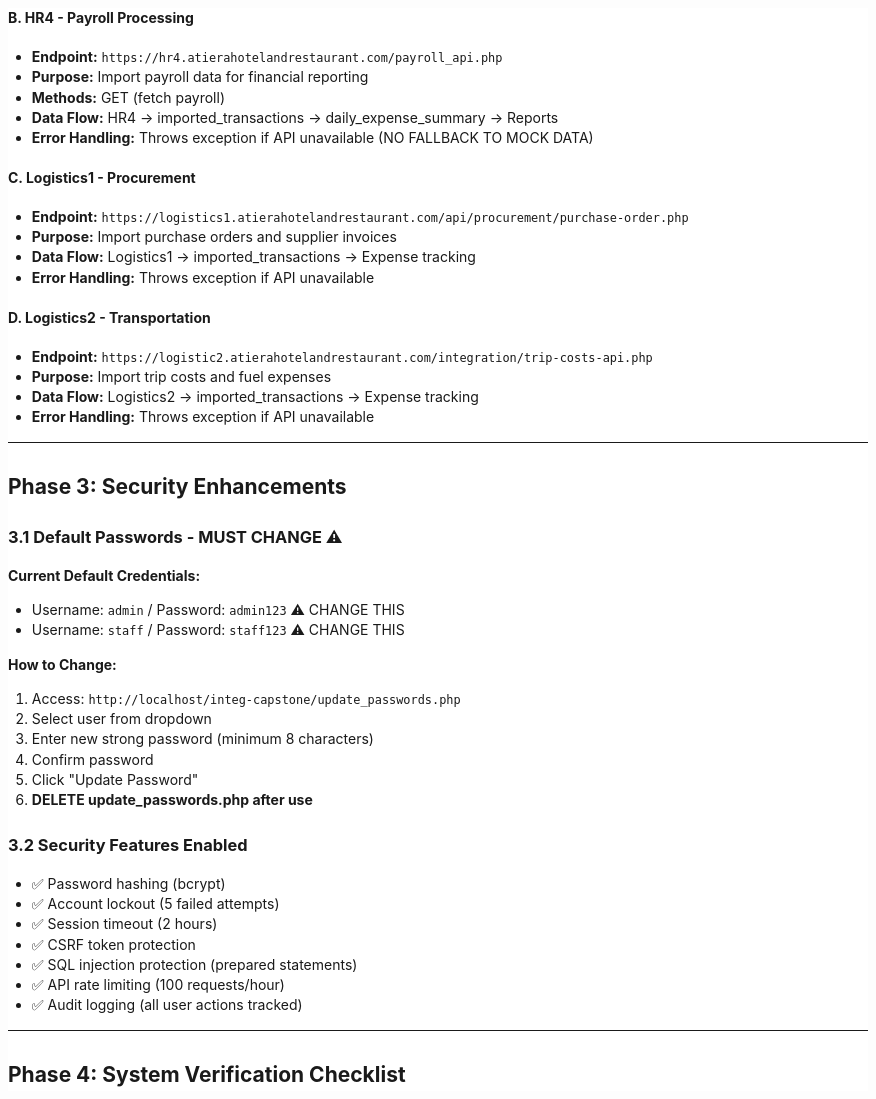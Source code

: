 #### B. HR4 - Payroll Processing
- **Endpoint:** `https://hr4.atierahotelandrestaurant.com/payroll_api.php`
- **Purpose:** Import payroll data for financial reporting
- **Methods:** GET (fetch payroll)
- **Data Flow:** HR4 → imported_transactions → daily_expense_summary → Reports
- **Error Handling:** Throws exception if API unavailable (NO FALLBACK TO MOCK DATA)

#### C. Logistics1 - Procurement
- **Endpoint:** `https://logistics1.atierahotelandrestaurant.com/api/procurement/purchase-order.php`
- **Purpose:** Import purchase orders and supplier invoices
- **Data Flow:** Logistics1 → imported_transactions → Expense tracking
- **Error Handling:** Throws exception if API unavailable

#### D. Logistics2 - Transportation
- **Endpoint:** `https://logistic2.atierahotelandrestaurant.com/integration/trip-costs-api.php`
- **Purpose:** Import trip costs and fuel expenses
- **Data Flow:** Logistics2 → imported_transactions → Expense tracking
- **Error Handling:** Throws exception if API unavailable

---

## Phase 3: Security Enhancements

### 3.1 Default Passwords - MUST CHANGE ⚠️
**Current Default Credentials:**
- Username: `admin` / Password: `admin123` ⚠️ CHANGE THIS
- Username: `staff` / Password: `staff123` ⚠️ CHANGE THIS

**How to Change:**
1. Access: `http://localhost/integ-capstone/update_passwords.php`
2. Select user from dropdown
3. Enter new strong password (minimum 8 characters)
4. Confirm password
5. Click "Update Password"
6. **DELETE update_passwords.php after use**

### 3.2 Security Features Enabled
- ✅ Password hashing (bcrypt)
- ✅ Account lockout (5 failed attempts)
- ✅ Session timeout (2 hours)
- ✅ CSRF token protection
- ✅ SQL injection protection (prepared statements)
- ✅ API rate limiting (100 requests/hour)
- ✅ Audit logging (all user actions tracked)

---

## Phase 4: System Verification Checklist
